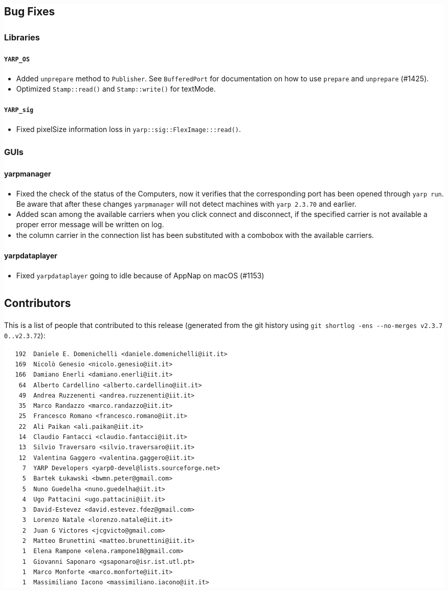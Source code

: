 
Bug Fixes
---------

### Libraries

#### `YARP_OS`

* Added `unprepare` method to `Publisher`. See `BufferedPort` for documentation
  on how to use `prepare` and `unprepare` (#1425).
* Optimized `Stamp::read()` and `Stamp::write()` for textMode.

#### `YARP_sig`

* Fixed pixelSize information loss in `yarp::sig::FlexImage:::read()`.


### GUIs

#### yarpmanager

* Fixed the check of the status of the Computers, now it verifies that the
  corresponding port has been opened through `yarp run`. Be aware that after
  these changes `yarpmanager` will not detect machines with `yarp 2.3.70`
  and earlier.
* Added scan among the available carriers when you click connect and disconnect,
  if the specified carrier is not available a proper error message will be
  written on log.
* the column carrier in the connection list has been substituted with a combobox
  with the available carriers.

#### yarpdataplayer

* Fixed `yarpdataplayer` going to idle because of AppNap on macOS (#1153)


Contributors
------------

This is a list of people that contributed to this release (generated from the
git history using `git shortlog -ens --no-merges v2.3.70..v2.3.72`):

```
   192	Daniele E. Domenichelli <daniele.domenichelli@iit.it>
   169	Nicolò Genesio <nicolo.genesio@iit.it>
   166	Damiano Enerli <damiano.enerli@iit.it>
    64	Alberto Cardellino <alberto.cardellino@iit.it>
    49	Andrea Ruzzenenti <andrea.ruzzenenti@iit.it>
    35	Marco Randazzo <marco.randazzo@iit.it>
    25	Francesco Romano <francesco.romano@iit.it>
    22	Ali Paikan <ali.paikan@iit.it>
    14	Claudio Fantacci <claudio.fantacci@iit.it>
    13	Silvio Traversaro <silvio.traversaro@iit.it>
    12	Valentina Gaggero <valentina.gaggero@iit.it>
     7	YARP Developers <yarp0-devel@lists.sourceforge.net>
     5	Bartek Łukawski <bwmn.peter@gmail.com>
     5	Nuno Guedelha <nuno.guedelha@iit.it>
     4	Ugo Pattacini <ugo.pattacini@iit.it>
     3	David-Estevez <david.estevez.fdez@gmail.com>
     3	Lorenzo Natale <lorenzo.natale@iit.it>
     2	Juan G Victores <jcgvicto@gmail.com>
     2	Matteo Brunettini <matteo.brunettini@iit.it>
     1	Elena Rampone <elena.rampone18@gmail.com>
     1	Giovanni Saponaro <gsaponaro@isr.ist.utl.pt>
     1	Marco Monforte <marco.monforte@iit.it>
     1	Massimiliano Iacono <massimiliano.iacono@iit.it>
```
